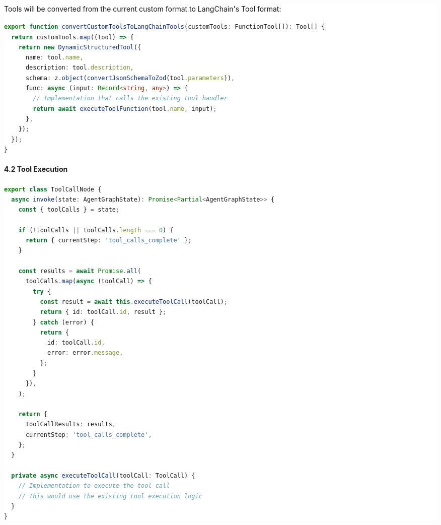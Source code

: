 Tools will be converted from the current custom format to LangChain's Tool format:

```typescript
export function convertCustomToolsToLangChainTools(customTools: FunctionTool[]): Tool[] {
  return customTools.map((tool) => {
    return new DynamicStructuredTool({
      name: tool.name,
      description: tool.description,
      schema: z.object(convertJsonSchemaToZod(tool.parameters)),
      func: async (input: Record<string, any>) => {
        // Implementation that calls the existing tool handler
        return await executeToolFunction(tool.name, input);
      },
    });
  });
}
```

#### 4.2 Tool Execution

```typescript
export class ToolCallNode {
  async invoke(state: AgentGraphState): Promise<Partial<AgentGraphState>> {
    const { toolCalls } = state;

    if (!toolCalls || toolCalls.length === 0) {
      return { currentStep: 'tool_calls_complete' };
    }

    const results = await Promise.all(
      toolCalls.map(async (toolCall) => {
        try {
          const result = await this.executeToolCall(toolCall);
          return { id: toolCall.id, result };
        } catch (error) {
          return {
            id: toolCall.id,
            error: error.message,
          };
        }
      }),
    );

    return {
      toolCallResults: results,
      currentStep: 'tool_calls_complete',
    };
  }

  private async executeToolCall(toolCall: ToolCall) {
    // Implementation to execute the tool call
    // This would use the existing tool execution logic
  }
}
```
